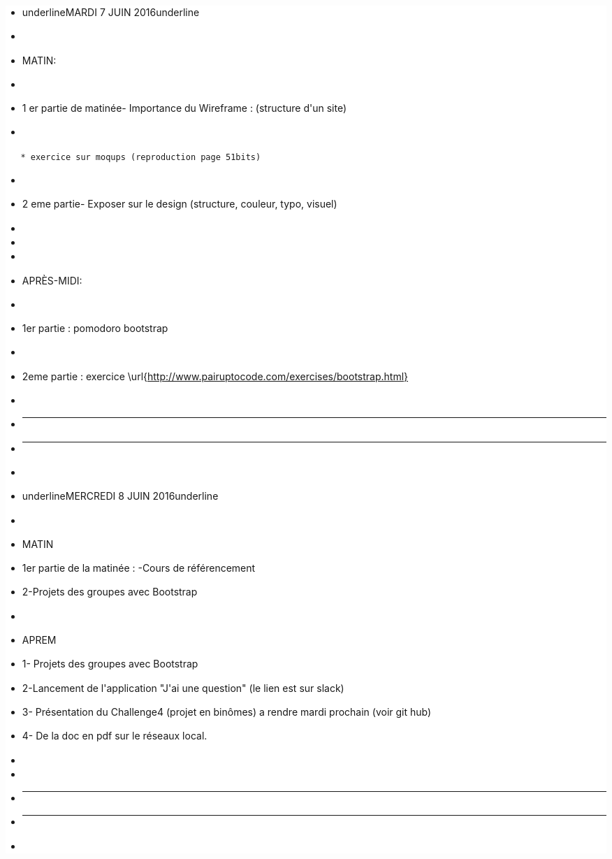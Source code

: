 
   * underlineMARDI 7 JUIN 2016underline
   * 

   * MATIN:
   * 

   * 1 er partie de matinée- Importance du Wireframe : (structure d'un site)
   * 

       * exercice sur moqups (reproduction page 51bits)
   * 

   * 2 eme partie- Exposer sur le design (structure, couleur, typo, visuel)
   * 

   * 

   * 

   * APRÈS-MIDI:
   * 

   * 1er partie : pomodoro bootstrap 
   * 

   * 2eme partie : exercice \url{http://www.pairuptocode.com/exercises/bootstrap.html}
   * 

   * ----------------------------------------------------------------------------------------------------------------------------------------------------------------------------------------------------------
   * ----------------------------------------------------------------------------------------------------------------------------------------------------------------------------------------------------------
   * 

   * underlineMERCREDI 8 JUIN 2016underline
   * 

   * MATIN
   * 1er partie de la matinée : -Cours de référencement 
   * 2-Projets des groupes avec Bootstrap
   * 

   * APREM
   * 1- Projets des groupes avec Bootstrap
   * 2-Lancement de l'application "J'ai une question" (le lien est sur slack)
   * 3- Présentation du Challenge4 (projet en binômes) a rendre mardi prochain (voir git hub)
   * 4- De la doc en pdf sur le réseaux local.
   * 

   * 

   * ----------------------------------------------------------------------------------------------------------------------------------------------------------------------------------------------------------
   * ----------------------------------------------------------------------------------------------------------------------------------------------------------------------------------------------------------
   * 
